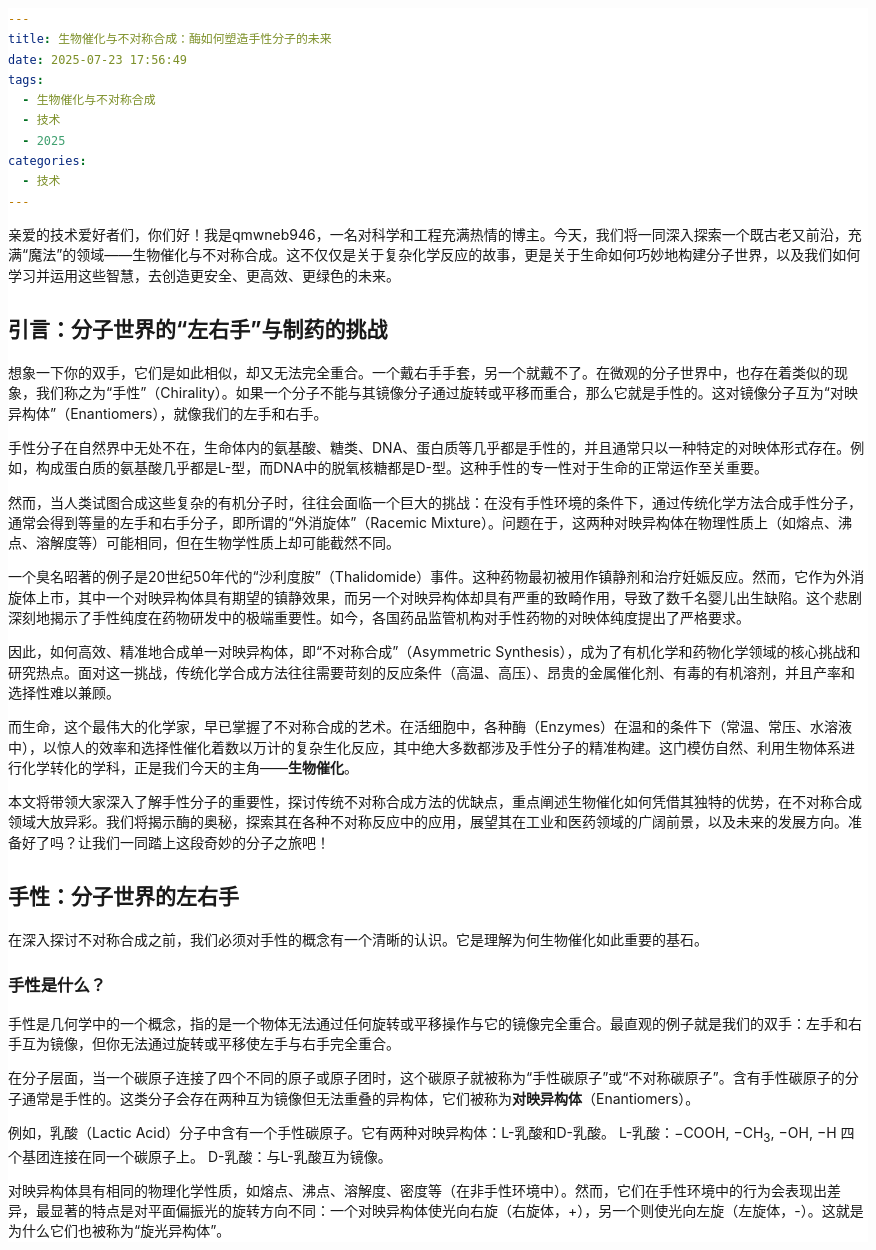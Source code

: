 ```yaml
---
title: 生物催化与不对称合成：酶如何塑造手性分子的未来
date: 2025-07-23 17:56:49
tags:
  - 生物催化与不对称合成
  - 技术
  - 2025
categories:
  - 技术
---
```


亲爱的技术爱好者们，你们好！我是qmwneb946，一名对科学和工程充满热情的博主。今天，我们将一同深入探索一个既古老又前沿，充满“魔法”的领域——生物催化与不对称合成。这不仅仅是关于复杂化学反应的故事，更是关于生命如何巧妙地构建分子世界，以及我们如何学习并运用这些智慧，去创造更安全、更高效、更绿色的未来。

## 引言：分子世界的“左右手”与制药的挑战

想象一下你的双手，它们是如此相似，却又无法完全重合。一个戴右手手套，另一个就戴不了。在微观的分子世界中，也存在着类似的现象，我们称之为“手性”（Chirality）。如果一个分子不能与其镜像分子通过旋转或平移而重合，那么它就是手性的。这对镜像分子互为“对映异构体”（Enantiomers），就像我们的左手和右手。

手性分子在自然界中无处不在，生命体内的氨基酸、糖类、DNA、蛋白质等几乎都是手性的，并且通常只以一种特定的对映体形式存在。例如，构成蛋白质的氨基酸几乎都是L-型，而DNA中的脱氧核糖都是D-型。这种手性的专一性对于生命的正常运作至关重要。

然而，当人类试图合成这些复杂的有机分子时，往往会面临一个巨大的挑战：在没有手性环境的条件下，通过传统化学方法合成手性分子，通常会得到等量的左手和右手分子，即所谓的“外消旋体”（Racemic Mixture）。问题在于，这两种对映异构体在物理性质上（如熔点、沸点、溶解度等）可能相同，但在生物学性质上却可能截然不同。

一个臭名昭著的例子是20世纪50年代的“沙利度胺”（Thalidomide）事件。这种药物最初被用作镇静剂和治疗妊娠反应。然而，它作为外消旋体上市，其中一个对映异构体具有期望的镇静效果，而另一个对映异构体却具有严重的致畸作用，导致了数千名婴儿出生缺陷。这个悲剧深刻地揭示了手性纯度在药物研发中的极端重要性。如今，各国药品监管机构对手性药物的对映体纯度提出了严格要求。

因此，如何高效、精准地合成单一对映异构体，即“不对称合成”（Asymmetric Synthesis），成为了有机化学和药物化学领域的核心挑战和研究热点。面对这一挑战，传统化学合成方法往往需要苛刻的反应条件（高温、高压）、昂贵的金属催化剂、有毒的有机溶剂，并且产率和选择性难以兼顾。

而生命，这个最伟大的化学家，早已掌握了不对称合成的艺术。在活细胞中，各种酶（Enzymes）在温和的条件下（常温、常压、水溶液中），以惊人的效率和选择性催化着数以万计的复杂生化反应，其中绝大多数都涉及手性分子的精准构建。这门模仿自然、利用生物体系进行化学转化的学科，正是我们今天的主角——**生物催化**。

本文将带领大家深入了解手性分子的重要性，探讨传统不对称合成方法的优缺点，重点阐述生物催化如何凭借其独特的优势，在不对称合成领域大放异彩。我们将揭示酶的奥秘，探索其在各种不对称反应中的应用，展望其在工业和医药领域的广阔前景，以及未来的发展方向。准备好了吗？让我们一同踏上这段奇妙的分子之旅吧！

## 手性：分子世界的左右手

在深入探讨不对称合成之前，我们必须对手性的概念有一个清晰的认识。它是理解为何生物催化如此重要的基石。

### 手性是什么？

手性是几何学中的一个概念，指的是一个物体无法通过任何旋转或平移操作与它的镜像完全重合。最直观的例子就是我们的双手：左手和右手互为镜像，但你无法通过旋转或平移使左手与右手完全重合。

在分子层面，当一个碳原子连接了四个不同的原子或原子团时，这个碳原子就被称为“手性碳原子”或“不对称碳原子”。含有手性碳原子的分子通常是手性的。这类分子会存在两种互为镜像但无法重叠的异构体，它们被称为**对映异构体**（Enantiomers）。

例如，乳酸（Lactic Acid）分子中含有一个手性碳原子。它有两种对映异构体：L-乳酸和D-乳酸。
L-乳酸：$-\text{COOH}$, $-\text{CH}_3$, $-\text{OH}$, $-\text{H}$ 四个基团连接在同一个碳原子上。
D-乳酸：与L-乳酸互为镜像。

对映异构体具有相同的物理化学性质，如熔点、沸点、溶解度、密度等（在非手性环境中）。然而，它们在手性环境中的行为会表现出差异，最显著的特点是对平面偏振光的旋转方向不同：一个对映异构体使光向右旋（右旋体，+），另一个则使光向左旋（左旋体，-）。这就是为什么它们也被称为“旋光异构体”。
